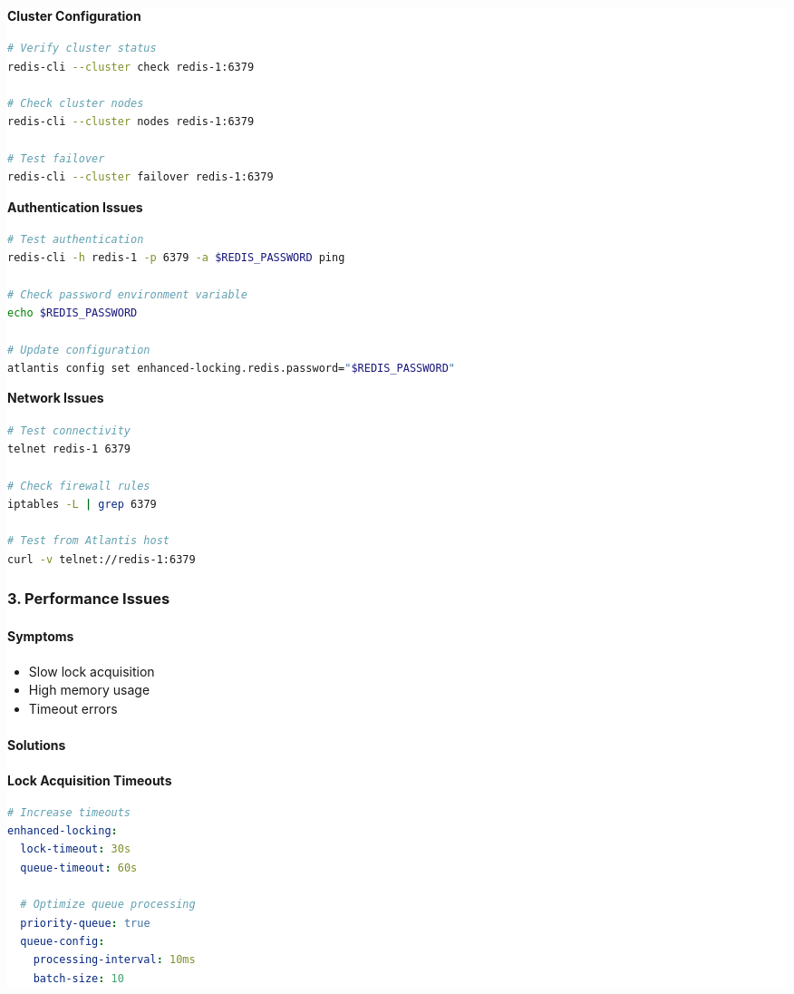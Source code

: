 **Cluster Configuration**
```bash
# Verify cluster status
redis-cli --cluster check redis-1:6379

# Check cluster nodes
redis-cli --cluster nodes redis-1:6379

# Test failover
redis-cli --cluster failover redis-1:6379
```

**Authentication Issues**
```bash
# Test authentication
redis-cli -h redis-1 -p 6379 -a $REDIS_PASSWORD ping

# Check password environment variable
echo $REDIS_PASSWORD

# Update configuration
atlantis config set enhanced-locking.redis.password="$REDIS_PASSWORD"
```

**Network Issues**
```bash
# Test connectivity
telnet redis-1 6379

# Check firewall rules
iptables -L | grep 6379

# Test from Atlantis host
curl -v telnet://redis-1:6379
```

### 3. Performance Issues

#### Symptoms
- Slow lock acquisition
- High memory usage
- Timeout errors

#### Solutions

**Lock Acquisition Timeouts**
```yaml
# Increase timeouts
enhanced-locking:
  lock-timeout: 30s
  queue-timeout: 60s

  # Optimize queue processing
  priority-queue: true
  queue-config:
    processing-interval: 10ms
    batch-size: 10
```
